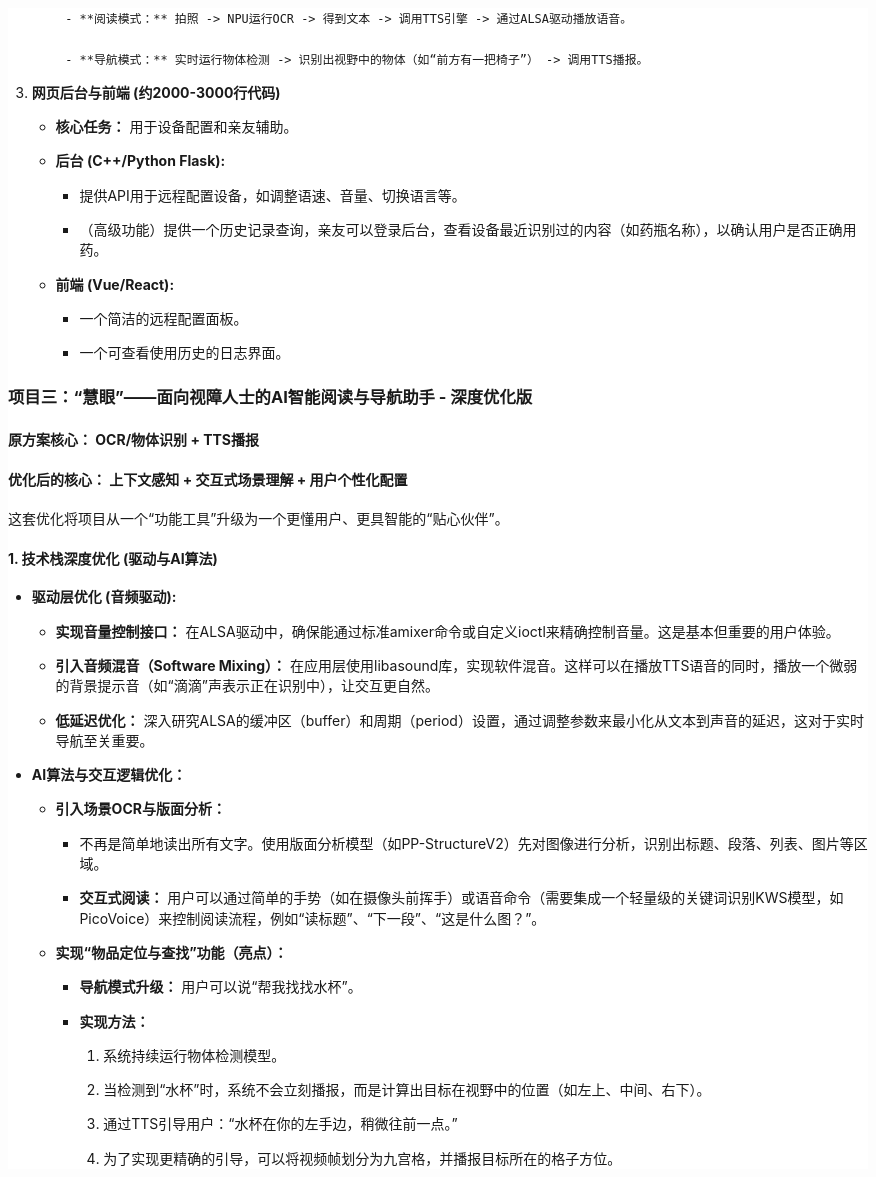             - **阅读模式：** 拍照 -> NPU运行OCR -> 得到文本 -> 调用TTS引擎 -> 通过ALSA驱动播放语音。
                
            - **导航模式：** 实时运行物体检测 -> 识别出视野中的物体（如“前方有一把椅子”） -> 调用TTS播报。
                
3. **网页后台与前端 (约2000-3000行代码)**
    
    - **核心任务：** 用于设备配置和亲友辅助。
        
    - **后台 (C++/Python Flask):**
        
        - 提供API用于远程配置设备，如调整语速、音量、切换语言等。
            
        - （高级功能）提供一个历史记录查询，亲友可以登录后台，查看设备最近识别过的内容（如药瓶名称），以确认用户是否正确用药。
            
    - **前端 (Vue/React):**
        
        - 一个简洁的远程配置面板。
            
        - 一个可查看使用历史的日志界面。


### **项目三：“慧眼”——面向视障人士的AI智能阅读与导航助手 - 深度优化版**

#### **原方案核心：** OCR/物体识别 + TTS播报

#### **优化后的核心：** **上下文感知 + 交互式场景理解 + 用户个性化配置**

这套优化将项目从一个“功能工具”升级为一个更懂用户、更具智能的“贴心伙伴”。

#### **1. 技术栈深度优化 (驱动与AI算法)**

- **驱动层优化 (音频驱动):**
    
    - **实现音量控制接口：** 在ALSA驱动中，确保能通过标准amixer命令或自定义ioctl来精确控制音量。这是基本但重要的用户体验。
        
    - **引入音频混音（Software Mixing）：** 在应用层使用libasound库，实现软件混音。这样可以在播放TTS语音的同时，播放一个微弱的背景提示音（如“滴滴”声表示正在识别中），让交互更自然。
        
    - **低延迟优化：** 深入研究ALSA的缓冲区（buffer）和周期（period）设置，通过调整参数来最小化从文本到声音的延迟，这对于实时导航至关重要。
        
- **AI算法与交互逻辑优化：**
    
    - **引入场景OCR与版面分析：**
        
        - 不再是简单地读出所有文字。使用版面分析模型（如PP-StructureV2）先对图像进行分析，识别出标题、段落、列表、图片等区域。
            
        - **交互式阅读：** 用户可以通过简单的手势（如在摄像头前挥手）或语音命令（需要集成一个轻量级的关键词识别KWS模型，如PicoVoice）来控制阅读流程，例如“读标题”、“下一段”、“这是什么图？”。
            
    - **实现“物品定位与查找”功能（亮点）：**
        
        - **导航模式升级：** 用户可以说“帮我找找水杯”。
            
        - **实现方法：**
            
            1. 系统持续运行物体检测模型。
                
            2. 当检测到“水杯”时，系统不会立刻播报，而是计算出目标在视野中的位置（如左上、中间、右下）。
                
            3. 通过TTS引导用户：“水杯在你的左手边，稍微往前一点。”
                
            4. 为了实现更精确的引导，可以将视频帧划分为九宫格，并播报目标所在的格子方位。
                